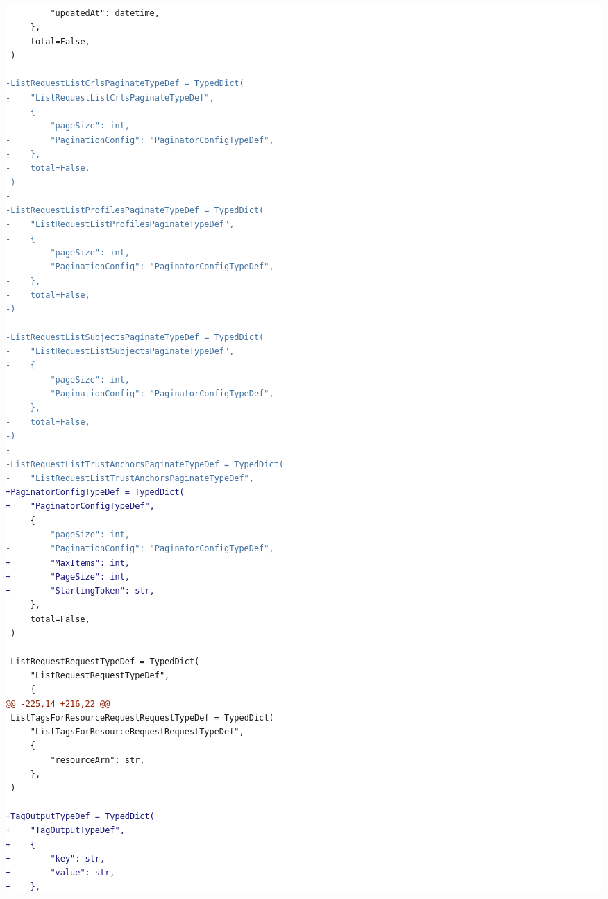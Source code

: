 ```diff
         "updatedAt": datetime,
     },
     total=False,
 )
 
-ListRequestListCrlsPaginateTypeDef = TypedDict(
-    "ListRequestListCrlsPaginateTypeDef",
-    {
-        "pageSize": int,
-        "PaginationConfig": "PaginatorConfigTypeDef",
-    },
-    total=False,
-)
-
-ListRequestListProfilesPaginateTypeDef = TypedDict(
-    "ListRequestListProfilesPaginateTypeDef",
-    {
-        "pageSize": int,
-        "PaginationConfig": "PaginatorConfigTypeDef",
-    },
-    total=False,
-)
-
-ListRequestListSubjectsPaginateTypeDef = TypedDict(
-    "ListRequestListSubjectsPaginateTypeDef",
-    {
-        "pageSize": int,
-        "PaginationConfig": "PaginatorConfigTypeDef",
-    },
-    total=False,
-)
-
-ListRequestListTrustAnchorsPaginateTypeDef = TypedDict(
-    "ListRequestListTrustAnchorsPaginateTypeDef",
+PaginatorConfigTypeDef = TypedDict(
+    "PaginatorConfigTypeDef",
     {
-        "pageSize": int,
-        "PaginationConfig": "PaginatorConfigTypeDef",
+        "MaxItems": int,
+        "PageSize": int,
+        "StartingToken": str,
     },
     total=False,
 )
 
 ListRequestRequestTypeDef = TypedDict(
     "ListRequestRequestTypeDef",
     {
@@ -225,14 +216,22 @@
 ListTagsForResourceRequestRequestTypeDef = TypedDict(
     "ListTagsForResourceRequestRequestTypeDef",
     {
         "resourceArn": str,
     },
 )
 
+TagOutputTypeDef = TypedDict(
+    "TagOutputTypeDef",
+    {
+        "key": str,
+        "value": str,
+    },
```